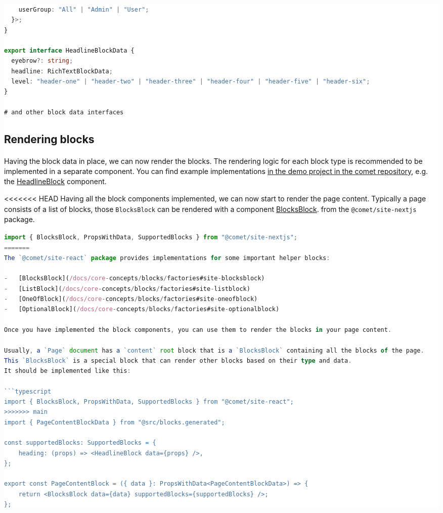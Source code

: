 ```typescript title="blocks.generated.ts"
    userGroup: "All" | "Admin" | "User";
  }>;
}

export interface HeadlineBlockData {
  eyebrow?: string;
  headline: RichTextBlockData;
  level: "header-one" | "header-two" | "header-three" | "header-four" | "header-five" | "header-six";
}

# and other block data interfaces
```

## Rendering blocks

Having the block data in place, we can now render the blocks.
The rendering logic for each block type is recommended to be implemented in a separate component.
You can find example implementations [in the demo project in the comet repository](https://github.com/vivid-planet/comet/tree/main/demo/site/src/common/blocks), e.g. the [HeadlineBlock](https://github.com/vivid-planet/comet/blob/a737ccc2f0826b236b49d63129a6a49e7f790993/demo/site/src/blocks/HeadlineBlock.tsx#L36) component.

<<<<<<< HEAD
Having all the block components implemented, we can now start to render the page content.
Typically a page consists of a list of blocks, those `BlocksBlock` can be rendered with a component [BlocksBlock](/docs/core-concepts/blocks/factories#site). from the `@comet/site-nextjs` package.

```typescript
import { BlocksBlock, PropsWithData, SupportedBlocks } from "@comet/site-nextjs";
=======
The `@comet/site-react` package provides implementations for some important helper blocks:

-   [BlocksBlock](/docs/core-concepts/blocks/factories#site-blocksblock)
-   [ListBlock](/docs/core-concepts/blocks/factories#site-listblock)
-   [OneOfBlock](/docs/core-concepts/blocks/factories#site-oneofblock)
-   [OptionalBlock](/docs/core-concepts/blocks/factories#site-optionalblock)

Once you have implemented the block components, you can use them to render the blocks in your page content.

Usually, a `Page` document has a `content` root block that is a `BlocksBlock` containing all the blocks of the page.
This `BlocksBlock` is a special block that can render other blocks based on their type and data.
It should be implemented like this:

```typescript
import { BlocksBlock, PropsWithData, SupportedBlocks } from "@comet/site-react";
>>>>>>> main
import { PageContentBlockData } from "@src/blocks.generated";

const supportedBlocks: SupportedBlocks = {
    heading: (props) => <HeadlineBlock data={props} />,
};

export const PageContentBlock = ({ data }: PropsWithData<PageContentBlockData>) => {
    return <BlocksBlock data={data} supportedBlocks={supportedBlocks} />;
};
```
